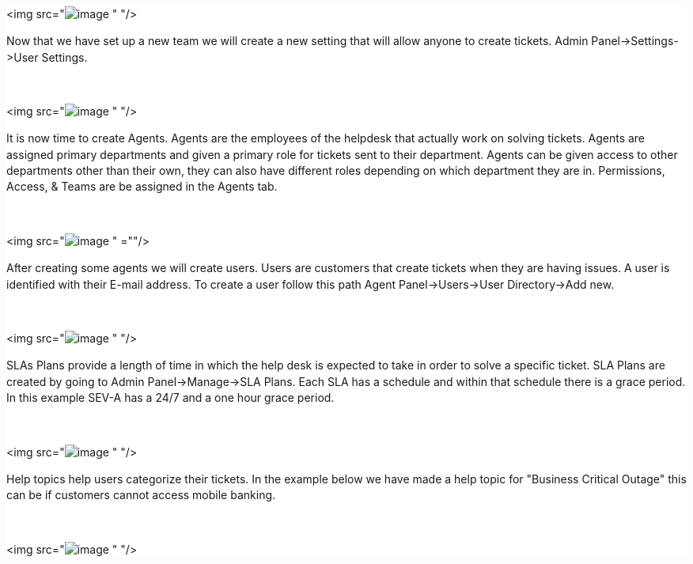 <img src="![image](https://github.com/user-attachments/assets/0262f0c3-0446-44c5-a395-7b2ea66adb6e)
" "/>
</p>
<p>
Now that we have set up a new team we will create a new setting that will allow anyone to create tickets. Admin Panel->Settings->User Settings.

</p>
<br />

<img src="![image](https://github.com/user-attachments/assets/27ae74e6-e284-43f2-9e55-253b140c0e9a)
" "/>
</p>
<p>
It is now time to create Agents. Agents are the employees of the helpdesk that actually work on solving tickets. Agents are assigned primary departments and given a primary role for tickets sent to their department. Agents can be given access to other departments other than their own, they can also have different roles depending on which department they are in. Permissions, Access, & Teams are be assigned in the Agents tab. 
</p>
<br />

<img src="![image](https://github.com/user-attachments/assets/f01970ca-c2af-4cd9-a64e-b129d2204443)
" =""/>
</p>
<p>
After creating some agents we will create users. Users are customers that create tickets when they are having issues. A user is identified with their E-mail address. To create a user follow this path Agent Panel->Users->User Directory->Add new. 
</p>
<br />

<img src="![image](https://github.com/user-attachments/assets/8fff354c-3b9a-432f-994c-05d36ddcbddc)
" "/>
</p>
<p>
SLAs Plans provide a length of time in which the help desk is expected to take in order to solve a specific ticket. SLA Plans are created by going to Admin Panel->Manage->SLA Plans. Each SLA has a schedule and within that schedule there is a grace period. In this example SEV-A has a 24/7 and a one hour grace period. 
</p>
<br />

<img src="![image](https://github.com/user-attachments/assets/913cada9-cd5b-4b97-83e5-6813c7a73fc9)
" "/>
</p>
<p>
Help topics help users categorize their tickets. In the example below we have made a help topic for "Business Critical Outage" this can be if customers cannot access mobile banking. 
</p>
<br />

<img src="![image](https://github.com/user-attachments/assets/0ed121fd-4716-4058-b0c3-14787d8d8ec5)
" "/>
</p>
<p>
